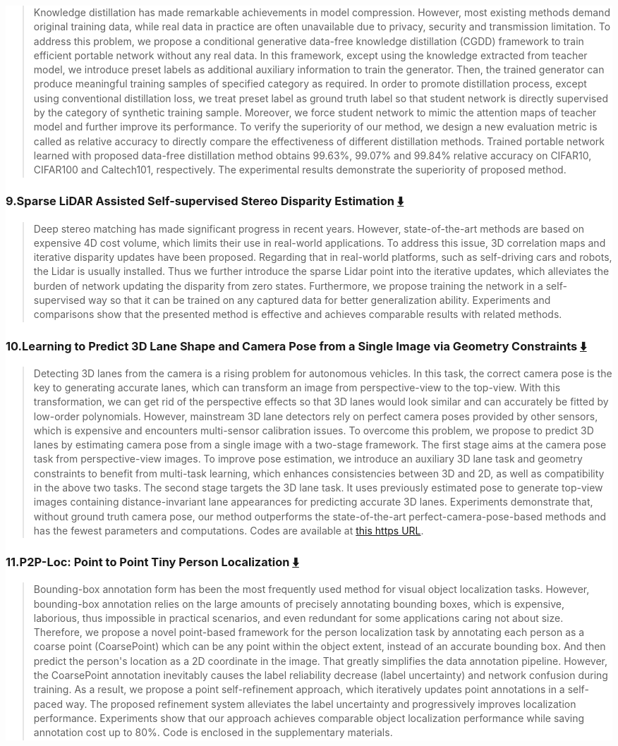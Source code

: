 >  Knowledge distillation has made remarkable achievements in model compression. However, most existing methods demand original training data, while real data in practice are often unavailable due to privacy, security and transmission limitation. To address this problem, we propose a conditional generative data-free knowledge distillation (CGDD) framework to train efficient portable network without any real data. In this framework, except using the knowledge extracted from teacher model, we introduce preset labels as additional auxiliary information to train the generator. Then, the trained generator can produce meaningful training samples of specified category as required. In order to promote distillation process, except using conventional distillation loss, we treat preset label as ground truth label so that student network is directly supervised by the category of synthetic training sample. Moreover, we force student network to mimic the attention maps of teacher model and further improve its performance. To verify the superiority of our method, we design a new evaluation metric is called as relative accuracy to directly compare the effectiveness of different distillation methods. Trained portable network learned with proposed data-free distillation method obtains 99.63%, 99.07% and 99.84% relative accuracy on CIFAR10, CIFAR100 and Caltech101, respectively. The experimental results demonstrate the superiority of proposed method.      
### 9.Sparse LiDAR Assisted Self-supervised Stereo Disparity Estimation  [ :arrow_down: ](https://arxiv.org/pdf/2112.15355.pdf)
>  Deep stereo matching has made significant progress in recent years. However, state-of-the-art methods are based on expensive 4D cost volume, which limits their use in real-world applications. To address this issue, 3D correlation maps and iterative disparity updates have been proposed. Regarding that in real-world platforms, such as self-driving cars and robots, the Lidar is usually installed. Thus we further introduce the sparse Lidar point into the iterative updates, which alleviates the burden of network updating the disparity from zero states. Furthermore, we propose training the network in a self-supervised way so that it can be trained on any captured data for better generalization ability. Experiments and comparisons show that the presented method is effective and achieves comparable results with related methods.      
### 10.Learning to Predict 3D Lane Shape and Camera Pose from a Single Image via Geometry Constraints  [ :arrow_down: ](https://arxiv.org/pdf/2112.15351.pdf)
>  Detecting 3D lanes from the camera is a rising problem for autonomous vehicles. In this task, the correct camera pose is the key to generating accurate lanes, which can transform an image from perspective-view to the top-view. With this transformation, we can get rid of the perspective effects so that 3D lanes would look similar and can accurately be fitted by low-order polynomials. However, mainstream 3D lane detectors rely on perfect camera poses provided by other sensors, which is expensive and encounters multi-sensor calibration issues. To overcome this problem, we propose to predict 3D lanes by estimating camera pose from a single image with a two-stage framework. The first stage aims at the camera pose task from perspective-view images. To improve pose estimation, we introduce an auxiliary 3D lane task and geometry constraints to benefit from multi-task learning, which enhances consistencies between 3D and 2D, as well as compatibility in the above two tasks. The second stage targets the 3D lane task. It uses previously estimated pose to generate top-view images containing distance-invariant lane appearances for predicting accurate 3D lanes. Experiments demonstrate that, without ground truth camera pose, our method outperforms the state-of-the-art perfect-camera-pose-based methods and has the fewest parameters and computations. Codes are available at <a class="link-external link-https" href="https://github.com/liuruijin17/CLGo" rel="external noopener nofollow">this https URL</a>.      
### 11.P2P-Loc: Point to Point Tiny Person Localization  [ :arrow_down: ](https://arxiv.org/pdf/2112.15344.pdf)
>  Bounding-box annotation form has been the most frequently used method for visual object localization tasks. However, bounding-box annotation relies on the large amounts of precisely annotating bounding boxes, which is expensive, laborious, thus impossible in practical scenarios, and even redundant for some applications caring not about size. Therefore, we propose a novel point-based framework for the person localization task by annotating each person as a coarse point (CoarsePoint) which can be any point within the object extent, instead of an accurate bounding box. And then predict the person's location as a 2D coordinate in the image. That greatly simplifies the data annotation pipeline. However, the CoarsePoint annotation inevitably causes the label reliability decrease (label uncertainty) and network confusion during training. As a result, we propose a point self-refinement approach, which iteratively updates point annotations in a self-paced way. The proposed refinement system alleviates the label uncertainty and progressively improves localization performance. Experiments show that our approach achieves comparable object localization performance while saving annotation cost up to 80$\%$. Code is enclosed in the supplementary materials.      